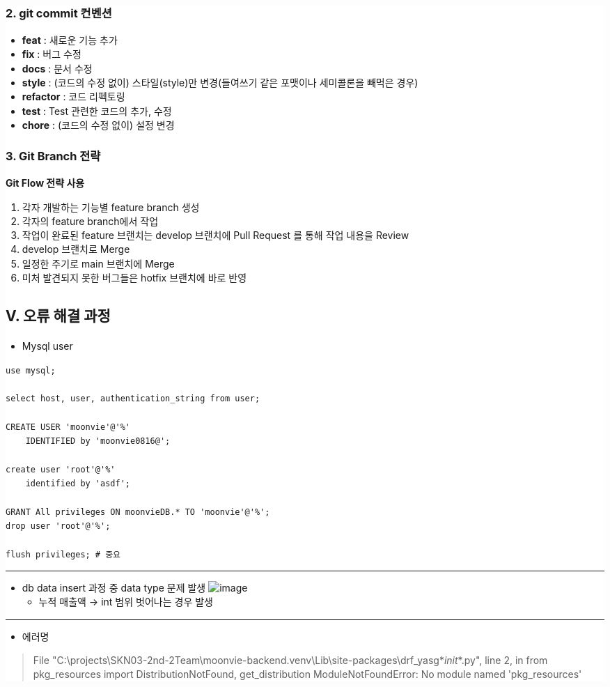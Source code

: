 ### 2. git commit 컨벤션

- **feat** : 새로운 기능 추가
- **fix** : 버그 수정
- **docs** : 문서 수정
- **style** : (코드의 수정 없이) 스타일(style)만 변경(들여쓰기 같은 포맷이나 세미콜론을 빼먹은 경우)
- **refactor** : 코드 리펙토링
- **test** : Test 관련한 코드의 추가, 수정
- **chore** : (코드의 수정 없이) 설정 변경

### 3. Git Branch 전략

**Git Flow 전략 사용**

1. 각자 개발하는 기능별 feature branch 생성
2. 각자의 feature branch에서 작업
3. 작업이 완료된 feature 브랜치는 develop 브랜치에 Pull Request 를 통해 작업 내용을 Review 
4. develop 브랜치로 Merge
5. 일정한 주기로 main 브랜치에 Merge
6. 미처 발견되지 못한 버그들은 hotfix 브랜치에 바로 반영




## Ⅴ. 오류 해결 과정
- Mysql user
```
use mysql;

select host, user, authentication_string from user;

CREATE USER 'moonvie'@'%'
	IDENTIFIED by 'moonvie0816@';

create user 'root'@'%'
	identified by 'asdf';

GRANT All privileges ON moonvieDB.* TO 'moonvie'@'%';
drop user 'root'@'%';

flush privileges; # 중요
```
---
- db data insert 과정 중 data type 문제 발생
        ![image](https://github.com/user-attachments/assets/11cba768-c112-4a6a-a83d-cc37654ef3bf)
   -  누적 매출액 → int 범위 벗어나는 경우 발생
 
---
- 에러명

> File "C:\projects\SKN03-2nd-2Team\moonvie-backend\.venv\Lib\site-packages\drf_yasg\**init**.py", line 2, in <module>
from pkg_resources import DistributionNotFound, get_distribution
ModuleNotFoundError: No module named 'pkg_resources'
